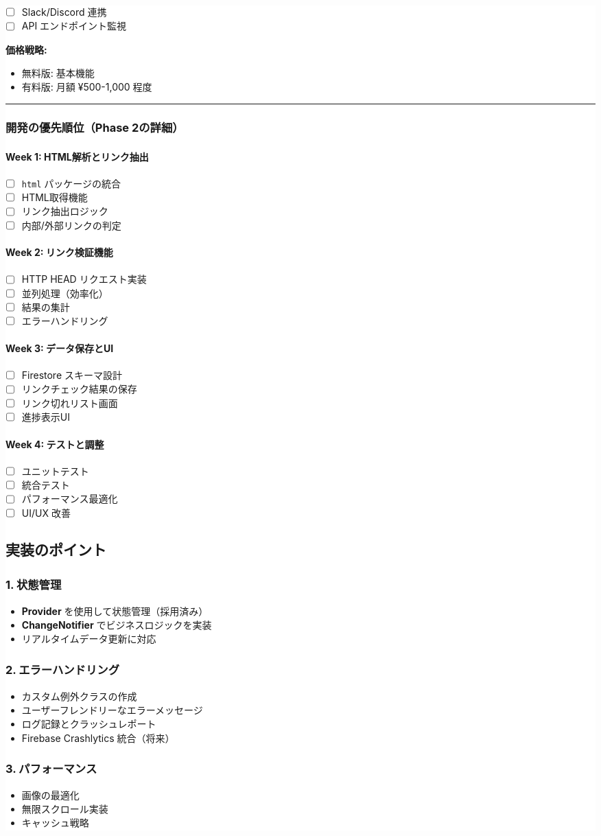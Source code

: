   - [ ] Slack/Discord 連携
  - [ ] API エンドポイント監視

**価格戦略:**
- 無料版: 基本機能
- 有料版: 月額 ¥500-1,000 程度

---

### 開発の優先順位（Phase 2の詳細）

#### Week 1: HTML解析とリンク抽出
- [ ] `html` パッケージの統合
- [ ] HTML取得機能
- [ ] リンク抽出ロジック
- [ ] 内部/外部リンクの判定

#### Week 2: リンク検証機能
- [ ] HTTP HEAD リクエスト実装
- [ ] 並列処理（効率化）
- [ ] 結果の集計
- [ ] エラーハンドリング

#### Week 3: データ保存とUI
- [ ] Firestore スキーマ設計
- [ ] リンクチェック結果の保存
- [ ] リンク切れリスト画面
- [ ] 進捗表示UI

#### Week 4: テストと調整
- [ ] ユニットテスト
- [ ] 統合テスト
- [ ] パフォーマンス最適化
- [ ] UI/UX 改善

## 実装のポイント

### 1. 状態管理
- **Provider** を使用して状態管理（採用済み）
- **ChangeNotifier** でビジネスロジックを実装
- リアルタイムデータ更新に対応

### 2. エラーハンドリング
- カスタム例外クラスの作成
- ユーザーフレンドリーなエラーメッセージ
- ログ記録とクラッシュレポート
- Firebase Crashlytics 統合（将来）

### 3. パフォーマンス
- 画像の最適化
- 無限スクロール実装
- キャッシュ戦略
